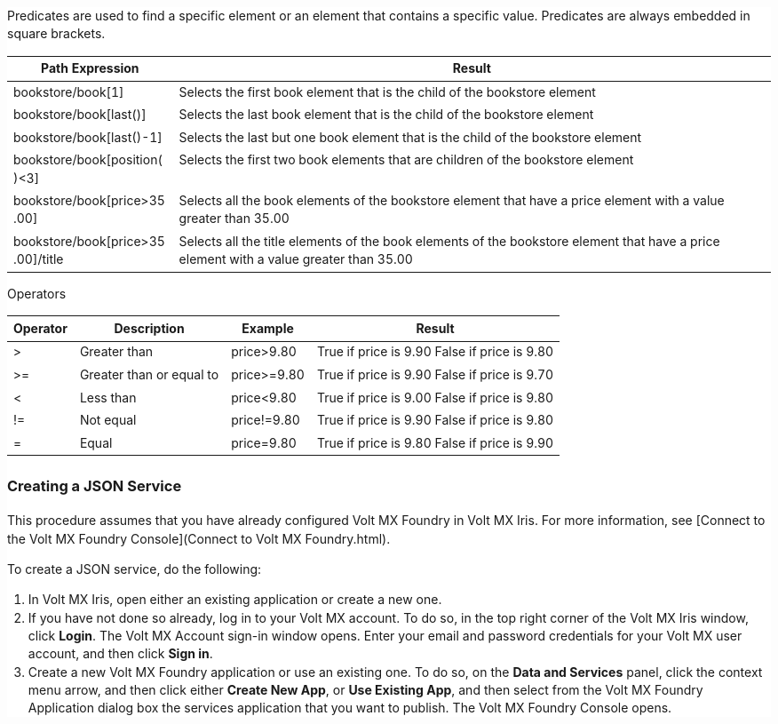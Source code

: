 Predicates are used to find a specific element or an element that contains a specific value. Predicates are always embedded in square brackets.

  
| Path Expression | Result |
| --- | --- |
| bookstore/book\[1\] | Selects the first book element that is the child of the bookstore element |
| bookstore/book\[last()\] | Selects the last book element that is the child of the bookstore element |
| bookstore/book\[last()-1\] | Selects the last but one book element that is the child of the bookstore element |
| bookstore/book\[position()<3\] | Selects the first two book elements that are children of the bookstore element |
| bookstore/book\[price>35.00\] | Selects all the book elements of the bookstore element that have a price element with a value greater than 35.00 |
| bookstore/book\[price>35.00\]/title | Selects all the title elements of the book elements of the bookstore element that have a price element with a value greater than 35.00 |

Operators

  
| Operator | Description | Example | Result |
| --- | --- | --- | --- |
| \> | Greater than | price>9.80 | True if price is 9.90 False if price is 9.80 |
| \>= | Greater than or equal to | price>=9.80 | True if price is 9.90 False if price is 9.70 |
| < | Less than | price<9.80 | True if price is 9.00 False if price is 9.80 |
| != | Not equal | price!=9.80 | True if price is 9.90 False if price is 9.80 |
| \= | Equal | price=9.80 | True if price is 9.80 False if price is 9.90 |

### Creating a JSON Service

This procedure assumes that you have already configured Volt MX Foundry in Volt MX Iris. For more information, see [Connect to the Volt MX Foundry Console](Connect to Volt MX Foundry.html).

To create a JSON service, do the following:

1.  In Volt MX Iris, open either an existing application or create a new one.
2.  If you have not done so already, log in to your Volt MX account. To do so, in the top right corner of the Volt MX Iris window, click **Login**. The Volt MX Account sign-in window opens. Enter your email and password credentials for your Volt MX user account, and then click **Sign in**.
3.  Create a new Volt MX Foundry application or use an existing one. To do so, on the **Data and Services** panel, click the context menu arrow, and then click either **Create New App**, or **Use Existing App**, and then select from the Volt MX Foundry Application dialog box the services application that you want to publish. The Volt MX Foundry Console opens.
